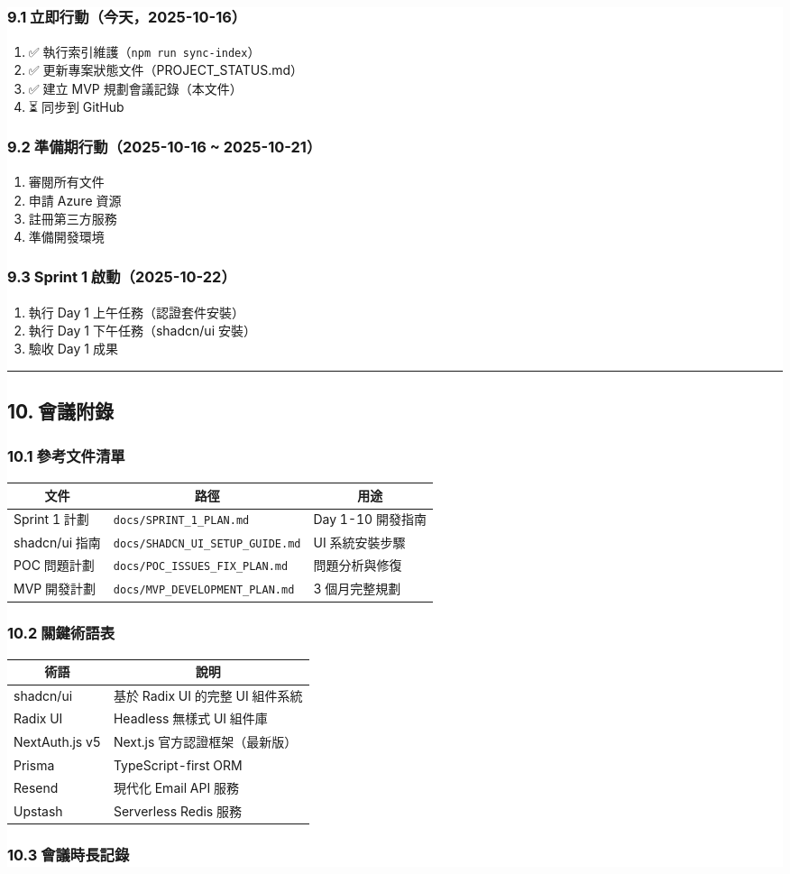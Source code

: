 ### 9.1 立即行動（今天，2025-10-16）
1. ✅ 執行索引維護（`npm run sync-index`）
2. ✅ 更新專案狀態文件（PROJECT_STATUS.md）
3. ✅ 建立 MVP 規劃會議記錄（本文件）
4. ⏳ 同步到 GitHub

### 9.2 準備期行動（2025-10-16 ~ 2025-10-21）
1. 審閱所有文件
2. 申請 Azure 資源
3. 註冊第三方服務
4. 準備開發環境

### 9.3 Sprint 1 啟動（2025-10-22）
1. 執行 Day 1 上午任務（認證套件安裝）
2. 執行 Day 1 下午任務（shadcn/ui 安裝）
3. 驗收 Day 1 成果

---

## 10. 會議附錄

### 10.1 參考文件清單

| 文件 | 路徑 | 用途 |
|------|------|------|
| Sprint 1 計劃 | `docs/SPRINT_1_PLAN.md` | Day 1-10 開發指南 |
| shadcn/ui 指南 | `docs/SHADCN_UI_SETUP_GUIDE.md` | UI 系統安裝步驟 |
| POC 問題計劃 | `docs/POC_ISSUES_FIX_PLAN.md` | 問題分析與修復 |
| MVP 開發計劃 | `docs/MVP_DEVELOPMENT_PLAN.md` | 3 個月完整規劃 |

### 10.2 關鍵術語表

| 術語 | 說明 |
|------|------|
| shadcn/ui | 基於 Radix UI 的完整 UI 組件系統 |
| Radix UI | Headless 無樣式 UI 組件庫 |
| NextAuth.js v5 | Next.js 官方認證框架（最新版） |
| Prisma | TypeScript-first ORM |
| Resend | 現代化 Email API 服務 |
| Upstash | Serverless Redis 服務 |

### 10.3 會議時長記錄
